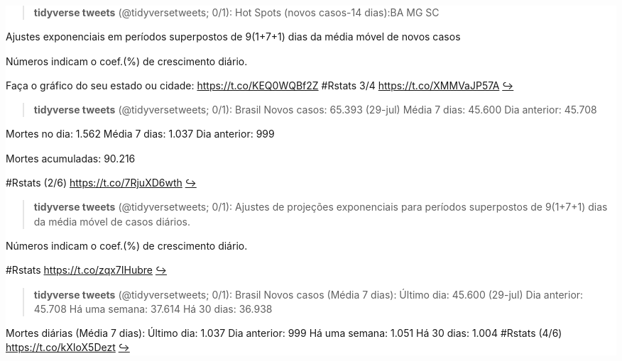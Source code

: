 

> **tidyverse tweets** (@tidyversetweets; 0/1): Hot Spots (novos casos-14 dias):BA MG SC
>
Ajustes exponenciais em períodos superpostos de 9(1+7+1) dias da média móvel de novos casos
>
Números indicam o coef.(%) de crescimento diário.
>
Faça o gráfico do seu estado ou cidade: https://t.co/KEQ0WQBf2Z
#Rstats 
3/4 https://t.co/XMMVaJP57A  [&#8618;](https://twitter.com/dataandme/status/1288620394539356162)




> **tidyverse tweets** (@tidyversetweets; 0/1): Brasil
Novos casos: 65.393 (29-jul)
Média 7 dias: 45.600
Dia anterior: 45.708
>
Mortes no dia: 1.562
Média 7 dias: 1.037
Dia anterior: 999
>
Mortes acumuladas: 90.216
>
#Rstats (2/6) https://t.co/7RjuXD6wth  [&#8618;](https://twitter.com/dataandme/status/1288619530022014976)




> **tidyverse tweets** (@tidyversetweets; 0/1): Ajustes de projeções exponenciais para períodos superpostos de 9(1+7+1) dias da média móvel de casos diários. 
>
Números indicam o coef.(%) de crescimento diário.
>
#Rstats https://t.co/zqx7IHubre  [&#8618;](https://twitter.com/dataandme/status/1288619580248805378)




> **tidyverse tweets** (@tidyversetweets; 0/1): Brasil
Novos casos (Média 7 dias):
Último dia: 45.600 (29-jul)
Dia anterior: 45.708
Há uma semana: 37.614
Há 30 dias: 36.938
>
Mortes diárias (Média 7 dias):
Último dia: 1.037
Dia anterior: 999
Há uma semana: 1.051
Há 30 dias: 1.004
#Rstats (4/6) https://t.co/kXIoX5Dezt  [&#8618;](https://twitter.com/dataandme/status/1288619565820383237)
